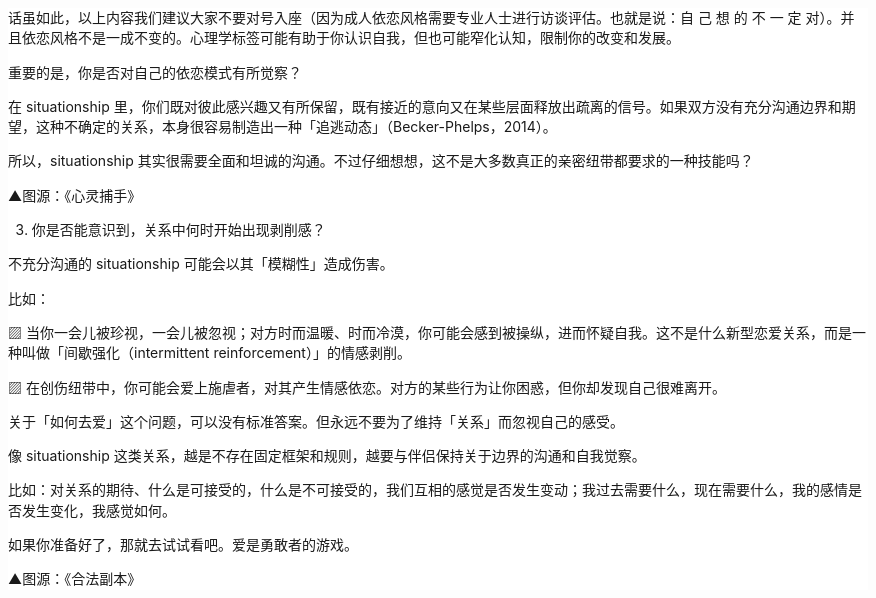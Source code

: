 

话虽如此，以上内容我们建议大家不要对号入座（因为成人依恋风格需要专业人士进行访谈评估。也就是说：自 己 想 的 不 一 定 对）。并且依恋风格不是一成不变的。心理学标签可能有助于你认识自我，但也可能窄化认知，限制你的改变和发展。




重要的是，你是否对自己的依恋模式有所觉察？




在 situationship 里，你们既对彼此感兴趣又有所保留，既有接近的意向又在某些层面释放出疏离的信号。如果双方没有充分沟通边界和期望，这种不确定的关系，本身很容易制造出一种「追逃动态」（Becker-Phelps，2014）。




所以，situationship 其实很需要全面和坦诚的沟通。不过仔细想想，这不是大多数真正的亲密纽带都要求的一种技能吗？




▲图源：《心灵捕手》







3. 你是否能意识到，关系中何时开始出现剥削感？




不充分沟通的 situationship 可能会以其「模糊性」造成伤害。




比如：




▨ 当你一会儿被珍视，一会儿被忽视；对方时而温暖、时而冷漠，你可能会感到被操纵，进而怀疑自我。这不是什么新型恋爱关系，而是一种叫做「间歇强化（intermittent reinforcement）」的情感剥削。




▨ 在创伤纽带中，你可能会爱上施虐者，对其产生情感依恋。对方的某些行为让你困惑，但你却发现自己很难离开。




关于「如何去爱」这个问题，可以没有标准答案。但永远不要为了维持「关系」而忽视自己的感受。




像 situationship 这类关系，越是不存在固定框架和规则，越要与伴侣保持关于边界的沟通和自我觉察。




比如：对关系的期待、什么是可接受的，什么是不可接受的，我们互相的感觉是否发生变动；我过去需要什么，现在需要什么，我的感情是否发生变化，我感觉如何。




如果你准备好了，那就去试试看吧。爱是勇敢者的游戏。




▲图源：《合法副本》
